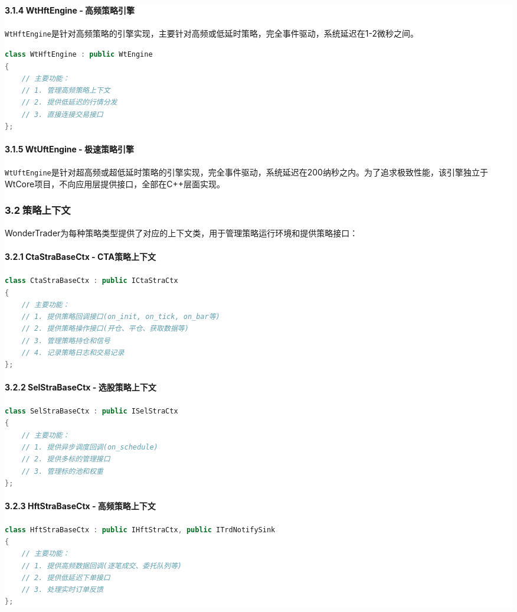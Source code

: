 #### 3.1.4 WtHftEngine - 高频策略引擎

`WtHftEngine`是针对高频策略的引擎实现，主要针对高频或低延时策略，完全事件驱动，系统延迟在1-2微秒之间。

```cpp
class WtHftEngine : public WtEngine
{
    // 主要功能：
    // 1. 管理高频策略上下文
    // 2. 提供低延迟的行情分发
    // 3. 直接连接交易接口
};
```

#### 3.1.5 WtUftEngine - 极速策略引擎

`WtUftEngine`是针对超高频或超低延时策略的引擎实现，完全事件驱动，系统延迟在200纳秒之内。为了追求极致性能，该引擎独立于WtCore项目，不向应用层提供接口，全部在C++层面实现。

### 3.2 策略上下文

WonderTrader为每种策略类型提供了对应的上下文类，用于管理策略运行环境和提供策略接口：

#### 3.2.1 CtaStraBaseCtx - CTA策略上下文

```cpp
class CtaStraBaseCtx : public ICtaStraCtx
{
    // 主要功能：
    // 1. 提供策略回调接口(on_init, on_tick, on_bar等)
    // 2. 提供策略操作接口(开仓、平仓、获取数据等)
    // 3. 管理策略持仓和信号
    // 4. 记录策略日志和交易记录
};
```

#### 3.2.2 SelStraBaseCtx - 选股策略上下文

```cpp
class SelStraBaseCtx : public ISelStraCtx
{
    // 主要功能：
    // 1. 提供异步调度回调(on_schedule)
    // 2. 提供多标的管理接口
    // 3. 管理标的池和权重
};
```

#### 3.2.3 HftStraBaseCtx - 高频策略上下文

```cpp
class HftStraBaseCtx : public IHftStraCtx, public ITrdNotifySink
{
    // 主要功能：
    // 1. 提供高频数据回调(逐笔成交、委托队列等)
    // 2. 提供低延迟下单接口
    // 3. 处理实时订单反馈
};
```
